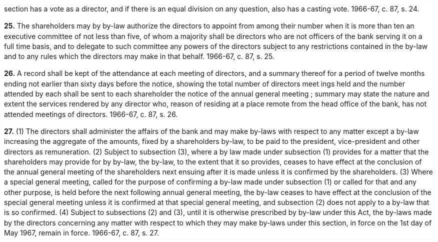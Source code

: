section has a vote as a director, and if there
is an equal division on any question, also has
a casting vote. 1966-67, c. 87, s. 24.

**25.** The shareholders may by by-law
authorize the directors to appoint from among
their number when it is more than ten an
executive committee of not less than five, of
whom a majority shall be directors who are
not officers of the bank serving it on a full
time basis, and to delegate to such committee
any powers of the directors subject to any
restrictions contained in the by-law and to
any rules which the directors may make in
that behalf. 1966-67, c. 87, s. 25.

**26.** A record shall be kept of the attendance
at each meeting of directors, and a summary
thereof for a period of twelve months ending
not earlier than sixty days before the notice,
showing the total number of directors meet
ings held and the number attended by each
shall be sent to each shareholder
the notice of the annual general meeting ;
summary may state the nature and extent
the services rendered by any director who,
reason of residing at a place remote from
the head office of the bank, has not attended
meetings of directors. 1966-67, c. 87, s. 26.

**27.** (1) The directors shall administer the
affairs of the bank and may make by-laws
with respect to any matter except a by-law
increasing the aggregate of the amounts, fixed
by a shareholders by-law, to be paid to the
president, vice-president and other directors
as remuneration.
(2) Subject to subsection (3), where a by
law made under subsection (1) provides for a
matter that the shareholders may provide for
by by-law, the by-law, to the extent that it so
provides, ceases to have effect at the conclusion
of the annual general meeting of the
shareholders next ensuing after it is made
unless it is confirmed by the shareholders.
(3) Where a special general meeting, called
for the purpose of confirming a by-law made
under subsection (1) or called for that and
any other purpose, is held before the next
following annual general meeting, the by-law
ceases to have effect at the conclusion of the
special general meeting unless it is confirmed
at that special general meeting, and subsection
(2) does not apply to a by-law that is so
confirmed.
(4) Subject to subsections (2) and (3), until
it is otherwise prescribed by by-law under this
Act, the by-laws made by the directors
concerning any matter with respect to which
they may make by-laws under this section, in
force on the 1st day of May 1967, remain in
force. 1966-67, c. 87, s. 27.
